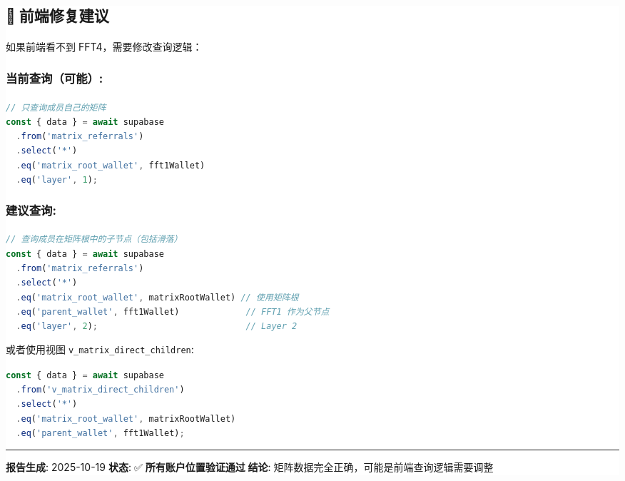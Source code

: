 
## 🔧 前端修复建议

如果前端看不到 FFT4，需要修改查询逻辑：

### 当前查询（可能）:
```typescript
// 只查询成员自己的矩阵
const { data } = await supabase
  .from('matrix_referrals')
  .select('*')
  .eq('matrix_root_wallet', fft1Wallet)
  .eq('layer', 1);
```

### 建议查询:
```typescript
// 查询成员在矩阵根中的子节点（包括滑落）
const { data } = await supabase
  .from('matrix_referrals')
  .select('*')
  .eq('matrix_root_wallet', matrixRootWallet) // 使用矩阵根
  .eq('parent_wallet', fft1Wallet)             // FFT1 作为父节点
  .eq('layer', 2);                             // Layer 2
```

或者使用视图 `v_matrix_direct_children`:
```typescript
const { data } = await supabase
  .from('v_matrix_direct_children')
  .select('*')
  .eq('matrix_root_wallet', matrixRootWallet)
  .eq('parent_wallet', fft1Wallet);
```

---

**报告生成**: 2025-10-19
**状态**: ✅ **所有账户位置验证通过**
**结论**: 矩阵数据完全正确，可能是前端查询逻辑需要调整
